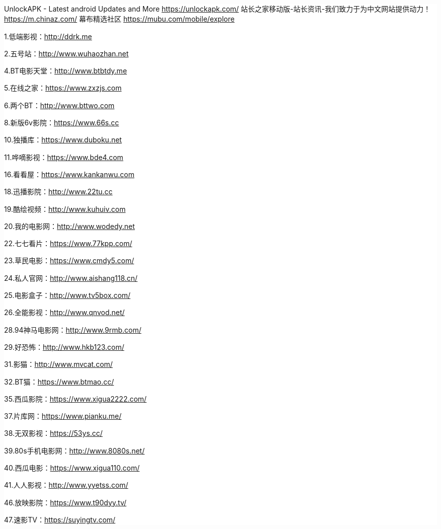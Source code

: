 UnlockAPK - Latest android Updates and More
https://unlockapk.com/
站长之家移动版-站长资讯-我们致力于为中文网站提供动力！
https://m.chinaz.com/
幕布精选社区
https://mubu.com/mobile/explore


1.低端影视：http://ddrk.me 

2.五号站：http://www.wuhaozhan.net 

4.BT电影天堂：http://www.btbtdy.me 

5.在线之家：https://www.zxzjs.com 

6.两个BT：http://www.bttwo.com 

8.新版6v影院：https://www.66s.cc 

10.独播库：https://www.duboku.net 

11.哗嘀影视：https://www.bde4.com 

16.看看屋：https://www.kankanwu.com 

18.迅播影院：http://www.22tu.cc 

19.酷绘视频：http://www.kuhuiv.com 

20.我的电影网：http://www.wodedy.net 

22.七七看片：https://www.77kpp.com/ 

23.草民电影：https://www.cmdy5.com/ 

24.私人官网：http://www.aishang118.cn/ 

25.电影盒子：http://www.tv5box.com/ 

26.全能影视：http://www.qnvod.net/ 

28.94神马电影网：http://www.9rmb.com/ 

29.好恐怖：http://www.hkb123.com/ 

31.影猫：http://www.mvcat.com/ 

32.BT猫：https://www.btmao.cc/ 

35.西瓜影院：https://www.xigua2222.com/ 

37.片库网：https://www.pianku.me/ 

38.无双影视：https://53ys.cc/ 

39.80s手机电影网：http://www.8080s.net/ 

40.西瓜电影：https://www.xigua110.com/ 

41.人人影视：http://www.yyetss.com/ 

46.放映影院：https://www.t90dyy.tv/ 

47.速影TV：https://suyingtv.com/ 
